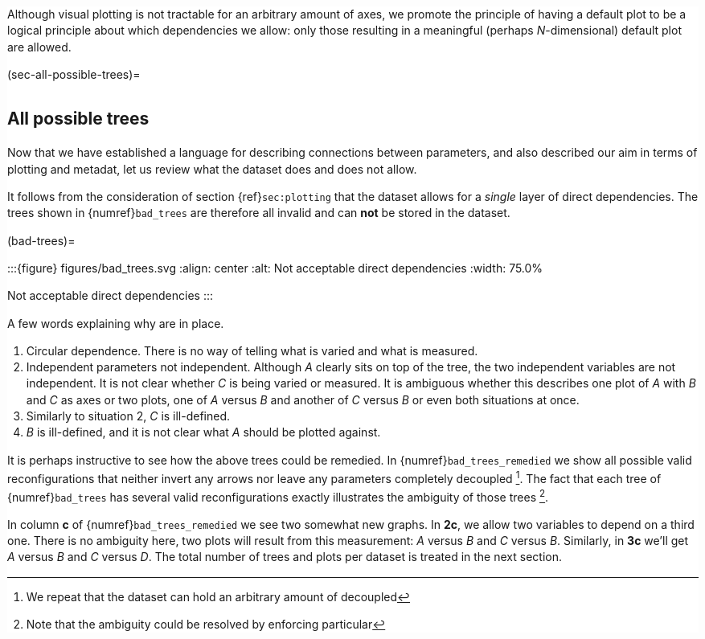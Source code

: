 Although visual plotting is not tractable for an arbitrary amount of
axes, we promote the principle of having a default plot to be a logical
principle about which dependencies we allow: only those resulting in a
meaningful (perhaps $N$-dimensional) default plot are allowed.

(sec-all-possible-trees)=

## All possible trees

Now that we have established a language for describing connections
between parameters, and also described our aim in terms of plotting and
metadat, let us review what the dataset does and does not allow.

It follows from the consideration of section {ref}`sec:plotting` that
the dataset allows for a *single* layer of direct dependencies. The
trees shown in {numref}`bad_trees` are therefore
all invalid and can **not** be stored in the dataset.

(bad-trees)=

:::{figure} figures/bad_trees.svg
:align: center
:alt: Not acceptable direct dependencies
:width: 75.0%

Not acceptable direct dependencies
:::

A few words explaining why are in place.

1. Circular dependence. There is no way of telling what is varied and
   what is measured.
2. Independent parameters not independent. Although $A$ clearly
   sits on top of the tree, the two independent variables are not
   independent. It is not clear whether $C$ is being varied or
   measured. It is ambiguous whether this describes one plot of
   $A$ with $B$ and $C$ as axes or two plots, one of
   $A$ versus $B$ and another of $C$ versus $B$
   or even both situations at once.
3. Similarly to situation 2, $C$ is ill-defined.
4. $B$ is ill-defined, and it is not clear what $A$ should
   be plotted against.

It is perhaps instructive to see how the above trees could be remedied.
In {numref}`bad_trees_remedied` we show
all possible valid reconfigurations that neither invert any arrows nor
leave any parameters completely decoupled [^footnote-2]. The fact that each tree
of {numref}`bad_trees` has several valid
reconfigurations exactly illustrates the ambiguity of those trees [^footnote-3].

In column **c** of
{numref}`bad_trees_remedied` we see two
somewhat new graphs. In **2c**, we allow two variables to depend on a
third one. There is no ambiguity here, two plots will result from this
measurement: $A$ versus $B$ and $C$ versus $B$.
Similarly, in **3c** we’ll get $A$ versus $B$ and $C$
versus $D$. The total number of trees and plots per dataset is
treated in the next section.


[^footnote-1]: That is to say, for many $(i, j)$, it holds that
[^footnote-2]: We repeat that the dataset can hold an arbitrary amount of decoupled
[^footnote-3]: Note that the ambiguity could be resolved by enforcing particular
[^footnote-4]: We note for completeness that the values for, say,
[^footnote-5]: E.g. the station snapshot (in which case it is actually still in the
[^footnote-6]: Say, for instance, $V_1$ and $V_2$ are drain and gate